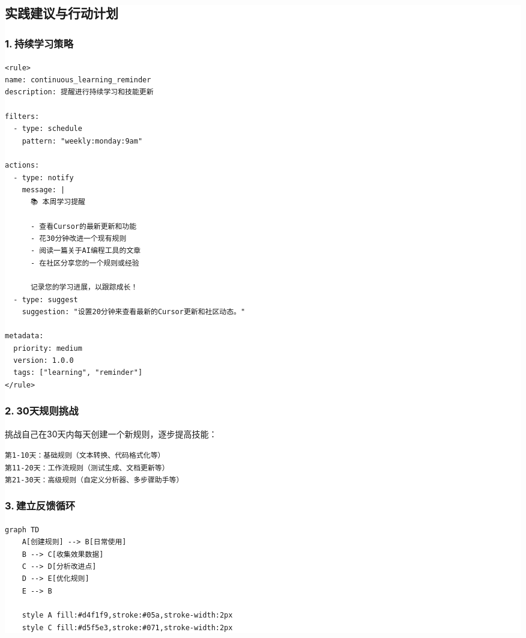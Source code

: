 ## 实践建议与行动计划

### 1. 持续学习策略

```rule
<rule>
name: continuous_learning_reminder
description: 提醒进行持续学习和技能更新

filters:
  - type: schedule
    pattern: "weekly:monday:9am"

actions:
  - type: notify
    message: |
      📚 本周学习提醒
      
      - 查看Cursor的最新更新和功能
      - 花30分钟改进一个现有规则
      - 阅读一篇关于AI编程工具的文章
      - 在社区分享您的一个规则或经验
      
      记录您的学习进展，以跟踪成长！
  - type: suggest
    suggestion: "设置20分钟来查看最新的Cursor更新和社区动态。"

metadata:
  priority: medium
  version: 1.0.0
  tags: ["learning", "reminder"]
</rule>
```

### 2. 30天规则挑战

挑战自己在30天内每天创建一个新规则，逐步提高技能：

```
第1-10天：基础规则（文本转换、代码格式化等）
第11-20天：工作流规则（测试生成、文档更新等）
第21-30天：高级规则（自定义分析器、多步骤助手等）
```

### 3. 建立反馈循环

```mermaid
graph TD
    A[创建规则] --> B[日常使用]
    B --> C[收集效果数据]
    C --> D[分析改进点]
    D --> E[优化规则]
    E --> B
    
    style A fill:#d4f1f9,stroke:#05a,stroke-width:2px
    style C fill:#d5f5e3,stroke:#071,stroke-width:2px
```
